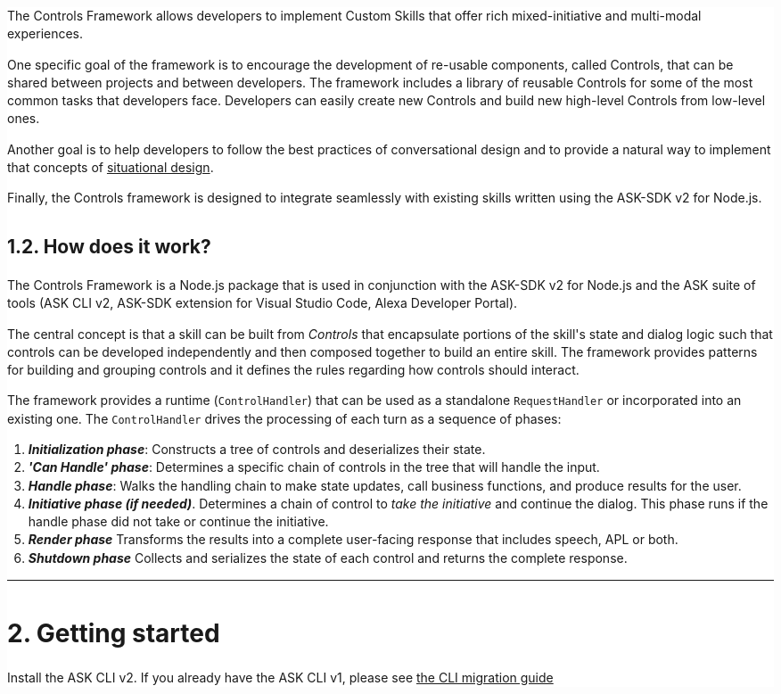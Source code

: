 The Controls Framework allows developers to implement Custom Skills that offer rich
mixed-initiative and multi-modal experiences.

One specific goal of the framework is to encourage the development of re-usable
components, called Controls, that can be shared between projects and between developers.
The framework includes a library of reusable Controls for some of the most common tasks
that developers face. Developers can easily create new Controls and build new high-level
Controls from low-level ones.

Another goal is to help developers to follow the best practices of conversational design
and to provide a natural way to implement that concepts of [situational design](https://developer.amazon.com/en-US/alexa/alexa-skills-kit/situational-design).

Finally, the Controls framework is designed to integrate seamlessly with existing skills
written using the ASK-SDK v2 for Node.js.

## 1.2. How does it work?

The Controls Framework is a Node.js package that is used in conjunction with the ASK-SDK
v2 for Node.js and the ASK suite of tools (ASK CLI v2, ASK-SDK extension for Visual Studio
Code, Alexa Developer Portal).

The central concept is that a skill can be built from *Controls* that encapsulate portions of
the skill's state and dialog logic such that controls can be developed independently and
then composed together to build an entire skill. The framework provides patterns for
building and grouping controls and it defines the rules regarding how controls should
interact.

The framework provides a runtime (`ControlHandler`) that can be used as a standalone
`RequestHandler` or incorporated into an existing one.  The `ControlHandler` drives the
processing of each turn as a sequence of phases:

1. ***Initialization phase***: Constructs a tree of controls and deserializes their state.
2. ***'Can Handle' phase***: Determines a specific chain of controls in the tree that will
   handle the input.
3. ***Handle phase***: Walks the handling chain to make state updates, call business
   functions, and produce results for the user.
4. ***Initiative phase (if needed)***. Determines a chain of control to *take the
   initiative* and continue the dialog. This phase runs if the handle phase did not
   take or continue the initiative.
5. ***Render phase*** Transforms the results into a complete user-facing response that
   includes speech, APL or both.
6. ***Shutdown phase*** Collects and serializes the state of each control and returns
   the complete response.

---

# 2. Getting started

Install the ASK CLI v2. If you already have the ASK CLI v1, please see [the CLI
migration
guide](https://developer.amazon.com/en-US/docs/alexa/smapi/ask-cli-v1-to-v2-migration-guide.html)

